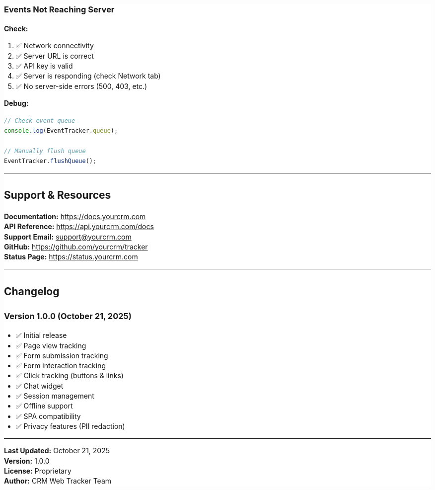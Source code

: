 ### Events Not Reaching Server

**Check:**
1. ✅ Network connectivity
2. ✅ Server URL is correct
3. ✅ API key is valid
4. ✅ Server is responding (check Network tab)
5. ✅ No server-side errors (500, 403, etc.)

**Debug:**
```javascript
// Check event queue
console.log(EventTracker.queue);

// Manually flush queue
EventTracker.flushQueue();
```

---

## Support & Resources

**Documentation:** https://docs.yourcrm.com  
**API Reference:** https://api.yourcrm.com/docs  
**Support Email:** support@yourcrm.com  
**GitHub:** https://github.com/yourcrm/tracker  
**Status Page:** https://status.yourcrm.com  

---

## Changelog

### Version 1.0.0 (October 21, 2025)
- ✅ Initial release
- ✅ Page view tracking
- ✅ Form submission tracking
- ✅ Form interaction tracking
- ✅ Click tracking (buttons & links)
- ✅ Chat widget
- ✅ Session management
- ✅ Offline support
- ✅ SPA compatibility
- ✅ Privacy features (PII redaction)

---

**Last Updated:** October 21, 2025  
**Version:** 1.0.0  
**License:** Proprietary  
**Author:** CRM Web Tracker Team
